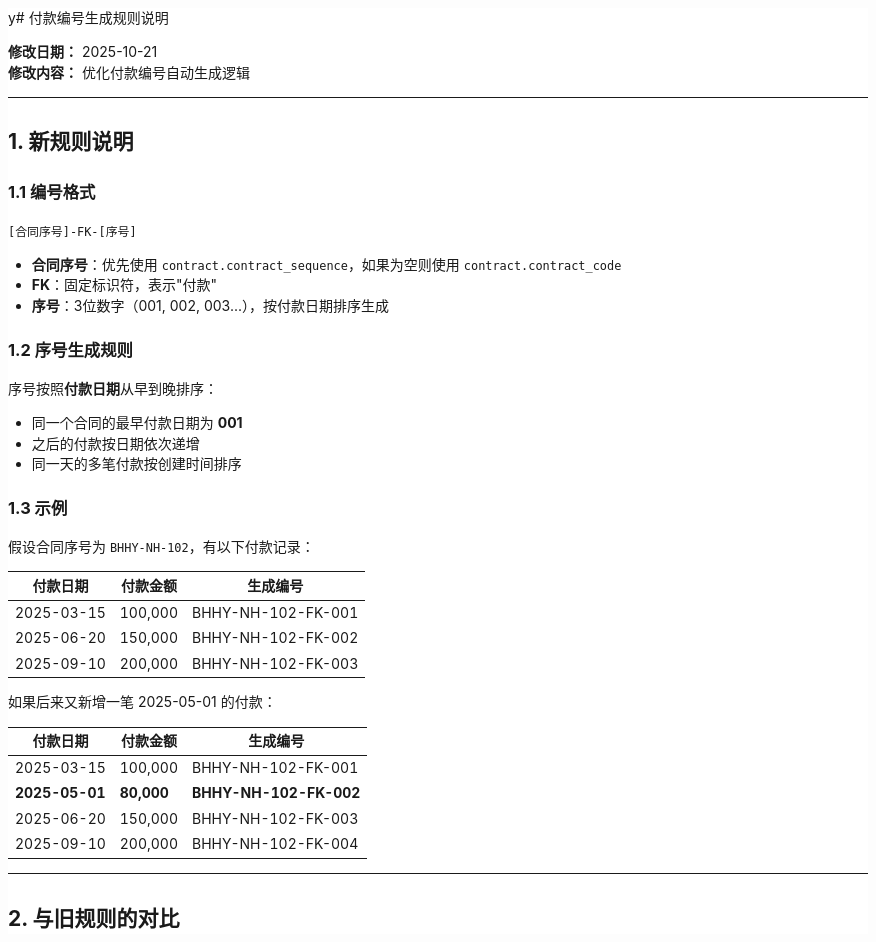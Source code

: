 y# 付款编号生成规则说明

**修改日期：** 2025-10-21  
**修改内容：** 优化付款编号自动生成逻辑

---

## 1. 新规则说明

### 1.1 编号格式

```
[合同序号]-FK-[序号]
```

- **合同序号**：优先使用 `contract.contract_sequence`，如果为空则使用 `contract.contract_code`
- **FK**：固定标识符，表示"付款"
- **序号**：3位数字（001, 002, 003...），按付款日期排序生成

### 1.2 序号生成规则

序号按照**付款日期**从早到晚排序：
- 同一个合同的最早付款日期为 **001**
- 之后的付款按日期依次递增
- 同一天的多笔付款按创建时间排序

### 1.3 示例

假设合同序号为 `BHHY-NH-102`，有以下付款记录：

| 付款日期 | 付款金额 | 生成编号 |
|---------|---------|----------|
| 2025-03-15 | 100,000 | BHHY-NH-102-FK-001 |
| 2025-06-20 | 150,000 | BHHY-NH-102-FK-002 |
| 2025-09-10 | 200,000 | BHHY-NH-102-FK-003 |

如果后来又新增一笔 2025-05-01 的付款：

| 付款日期 | 付款金额 | 生成编号 |
|---------|---------|----------|
| 2025-03-15 | 100,000 | BHHY-NH-102-FK-001 |
| **2025-05-01** | **80,000** | **BHHY-NH-102-FK-002** |
| 2025-06-20 | 150,000 | BHHY-NH-102-FK-003 |
| 2025-09-10 | 200,000 | BHHY-NH-102-FK-004 |

---

## 2. 与旧规则的对比
